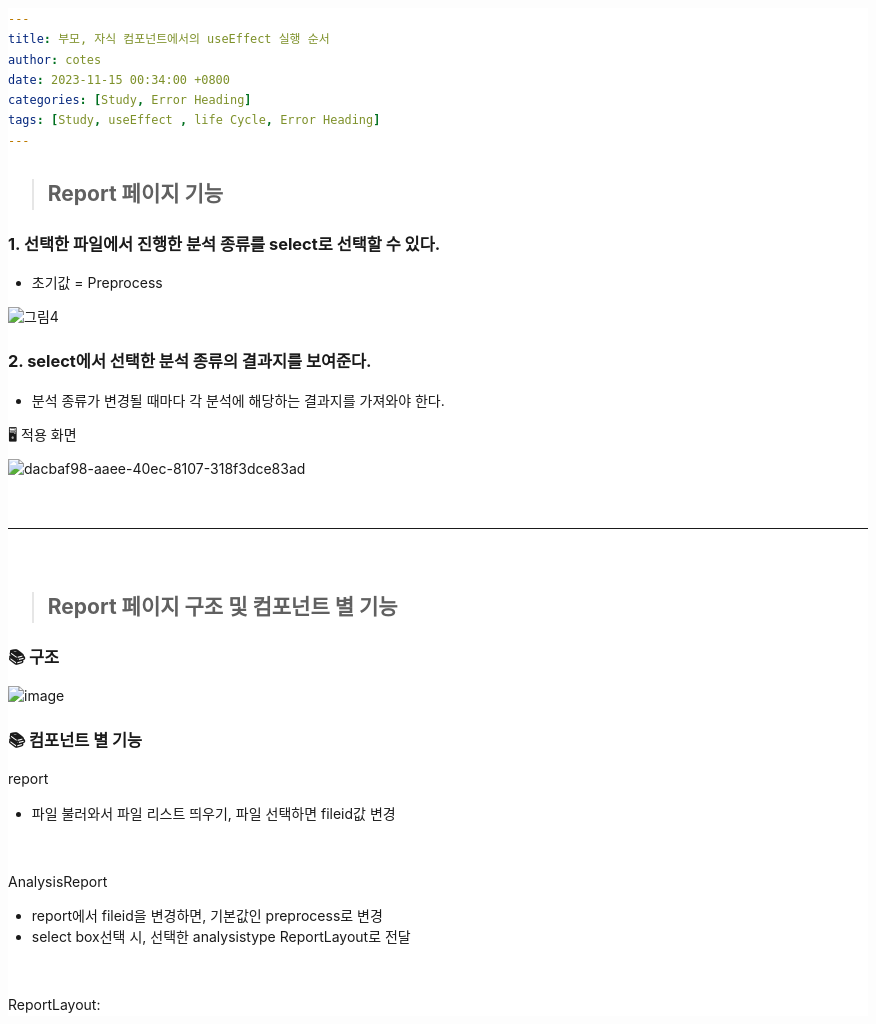 ```yaml
---
title: 부모, 자식 컴포넌트에서의 useEffect 실행 순서
author: cotes
date: 2023-11-15 00:34:00 +0800
categories: [Study, Error Heading]
tags: [Study, useEffect , life Cycle, Error Heading]
---
```




> ## Report 페이지 기능

### 1. 선택한 파일에서 진행한 분석 종류를 select로 선택할 수 있다.

- 초기값 = Preprocess

![그림4](https://github.com/hajung00/SidePJ-next-node-full-sns/assets/66300154/836e87e3-0ee6-4b91-aa20-715f01380a17)

### 2. select에서 선택한 분석 종류의 결과지를 보여준다.

- 분석 종류가 변경될 때마다 각 분석에 해당하는 결과지를 가져와야 한다.

🖥️ 적용 화면

![dacbaf98-aaee-40ec-8107-318f3dce83ad](https://github.com/hajung00/SidePJ-next-node-full-sns/assets/66300154/dd49d9fe-c1b2-444d-8f8b-33a3365173df)

<br/>

---

<br/>

> ## Report 페이지 구조 및 컴포넌트 별 기능

### 📚 구조

<img src="https://github.com/hajung00/SidePJ-next-node-full-sns/assets/66300154/6d42320e-5644-45d6-89d4-f1fab1aafc40" width="80%" height="50%" alt="image"/>

### 📚 컴포넌트 별 기능

report

- 파일 불러와서 파일 리스트 띄우기, 파일 선택하면 fileid값 변경

<br/>

AnalysisReport

- report에서 fileid을 변경하면, 기본값인 preprocess로 변경
- select box선택 시, 선택한 analysistype ReportLayout로 전달

<br/>

ReportLayout:
